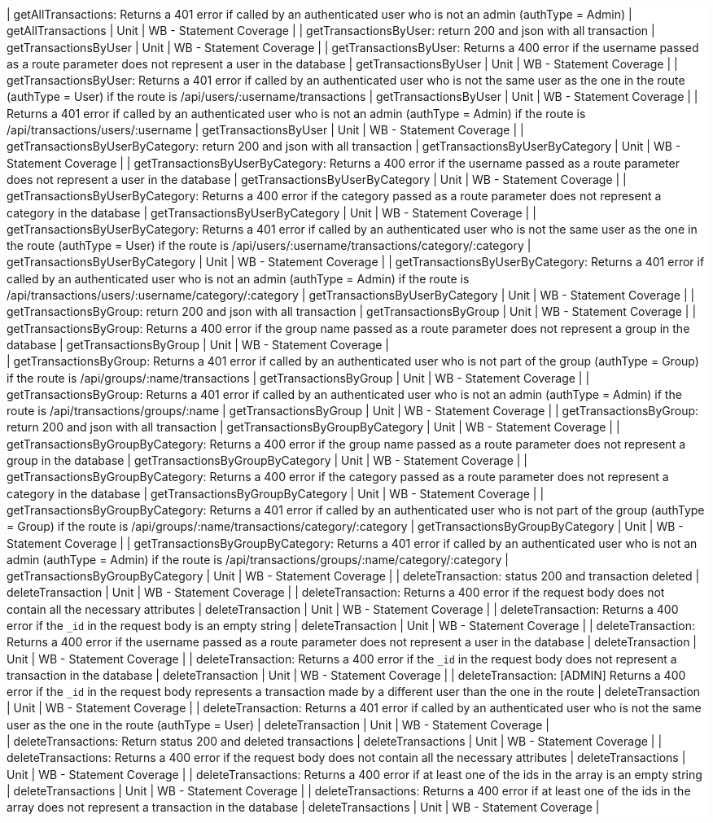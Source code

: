  | getAllTransactions: Returns a 401 error if called by an authenticated user who is not an admin (authType = Admin) | getAllTransactions | Unit | WB - Statement Coverage |
 | getTransactionsByUser: return 200 and json with all transaction | getTransactionsByUser | Unit | WB - Statement Coverage |
 | getTransactionsByUser: Returns a 400 error if the username passed as a route parameter does not represent a user in the database | getTransactionsByUser | Unit | WB - Statement Coverage |
 | getTransactionsByUser:  Returns a 401 error if called by an authenticated user who is not the same user as the one in the route (authType = User) if the route is /api/users/:username/transactions | getTransactionsByUser | Unit | WB - Statement Coverage |
 | Returns a 401 error if called by an authenticated user who is not an admin (authType = Admin) if the route is /api/transactions/users/:username | getTransactionsByUser | Unit | WB - Statement Coverage |
 | getTransactionsByUserByCategory: return 200 and json with all transaction | getTransactionsByUserByCategory | Unit | WB - Statement Coverage |
 | getTransactionsByUserByCategory: Returns a 400 error if the username passed as a route parameter does not represent a user in the database | getTransactionsByUserByCategory | Unit | WB - Statement Coverage |
 | getTransactionsByUserByCategory: Returns a 400 error if the category passed as a route parameter does not represent a category in the database | getTransactionsByUserByCategory | Unit | WB - Statement Coverage |
 | getTransactionsByUserByCategory: Returns a 401 error if called by an authenticated user who is not the same user as the one in the route (authType = User) if the route is /api/users/:username/transactions/category/:category | getTransactionsByUserByCategory | Unit | WB - Statement Coverage |
 | getTransactionsByUserByCategory: Returns a 401 error if called by an authenticated user who is not an admin (authType = Admin) if the route is /api/transactions/users/:username/category/:category | getTransactionsByUserByCategory | Unit | WB - Statement Coverage |
 | getTransactionsByGroup: return 200 and json with all transaction | getTransactionsByGroup | Unit | WB - Statement Coverage |
 | getTransactionsByGroup: Returns a 400 error if the group name passed as a route parameter does not represent a group in the database | getTransactionsByGroup | Unit | WB - Statement Coverage |      
 | getTransactionsByGroup: Returns a 401 error if called by an authenticated user who is not part of the group (authType = Group) if the route is /api/groups/:name/transactions | getTransactionsByGroup | Unit | WB - Statement Coverage |
 | getTransactionsByGroup: Returns a 401 error if called by an authenticated user who is not an admin (authType = Admin) if the route is /api/transactions/groups/:name | getTransactionsByGroup | Unit | WB - Statement Coverage |
 | getTransactionsByGroup: return 200 and json with all transaction | getTransactionsByGroupByCategory | Unit | WB - Statement Coverage |
 | getTransactionsByGroupByCategory: Returns a 400 error if the group name passed as a route parameter does not represent a group in the database | getTransactionsByGroupByCategory | Unit | WB - Statement Coverage |
 | getTransactionsByGroupByCategory: Returns a 400 error if the category passed as a route parameter does not represent a category in the database | getTransactionsByGroupByCategory | Unit | WB - Statement Coverage |
 | getTransactionsByGroupByCategory: Returns a 401 error if called by an authenticated user who is not part of the group (authType = Group) if the route is /api/groups/:name/transactions/category/:category | getTransactionsByGroupByCategory | Unit | WB - Statement Coverage |
 | getTransactionsByGroupByCategory: Returns a 401 error if called by an authenticated user who is not an admin (authType = Admin) if the route is /api/transactions/groups/:name/category/:category | getTransactionsByGroupByCategory | Unit | WB - Statement Coverage |
 | deleteTransaction: status 200 and transaction deleted  | deleteTransaction | Unit | WB - Statement Coverage |
 | deleteTransaction: Returns a 400 error if the request body does not contain all the necessary attributes | deleteTransaction | Unit | WB - Statement Coverage |
 | deleteTransaction: Returns a 400 error if the `_id` in the request body is an empty string | deleteTransaction | Unit | WB - Statement Coverage |
 | deleteTransaction: Returns a 400 error if the username passed as a route parameter does not represent a user in the database | deleteTransaction | Unit | WB - Statement Coverage |
 | deleteTransaction: Returns a 400 error if the `_id` in the request body does not represent a transaction in the database | deleteTransaction | Unit | WB - Statement Coverage |
 | deleteTransaction: [ADMIN] Returns a 400 error if the `_id` in the request body represents a transaction made by a different user than the one in the route | deleteTransaction | Unit | WB - Statement Coverage |
 | deleteTransaction: Returns a 401 error if called by an authenticated user who is not the same user as the one in the route (authType = User) | deleteTransaction | Unit | WB - Statement Coverage |   
 | deleteTransactions: Return status 200 and deleted transactions | deleteTransactions | Unit | WB - Statement Coverage |
 | deleteTransactions: Returns a 400 error if the request body does not contain all the necessary attributes | deleteTransactions | Unit | WB - Statement Coverage |
 | deleteTransactions: Returns a 400 error if at least one of the ids in the array is an empty string | deleteTransactions | Unit | WB - Statement Coverage |
 | deleteTransactions: Returns a 400 error if at least one of the ids in the array does not represent a transaction in the database | deleteTransactions | Unit | WB - Statement Coverage |